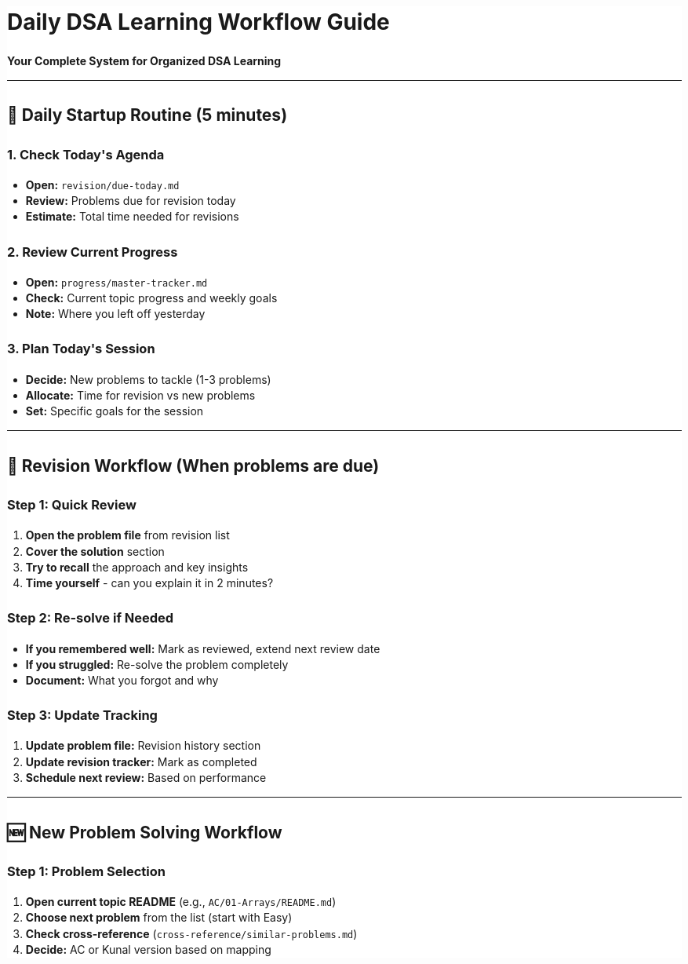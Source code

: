 # Daily DSA Learning Workflow Guide

**Your Complete System for Organized DSA Learning**

---

## 🌅 Daily Startup Routine (5 minutes)

### 1. Check Today's Agenda
- **Open:** `revision/due-today.md`
- **Review:** Problems due for revision today
- **Estimate:** Total time needed for revisions

### 2. Review Current Progress
- **Open:** `progress/master-tracker.md`
- **Check:** Current topic progress and weekly goals
- **Note:** Where you left off yesterday

### 3. Plan Today's Session
- **Decide:** New problems to tackle (1-3 problems)
- **Allocate:** Time for revision vs new problems
- **Set:** Specific goals for the session

---

## 🔄 Revision Workflow (When problems are due)

### Step 1: Quick Review
1. **Open the problem file** from revision list
2. **Cover the solution** section
3. **Try to recall** the approach and key insights
4. **Time yourself** - can you explain it in 2 minutes?

### Step 2: Re-solve if Needed
- **If you remembered well:** Mark as reviewed, extend next review date
- **If you struggled:** Re-solve the problem completely
- **Document:** What you forgot and why

### Step 3: Update Tracking
1. **Update problem file:** Revision history section
2. **Update revision tracker:** Mark as completed
3. **Schedule next review:** Based on performance

---

## 🆕 New Problem Solving Workflow

### Step 1: Problem Selection
1. **Open current topic README** (e.g., `AC/01-Arrays/README.md`)
2. **Choose next problem** from the list (start with Easy)
3. **Check cross-reference** (`cross-reference/similar-problems.md`)
4. **Decide:** AC or Kunal version based on mapping
